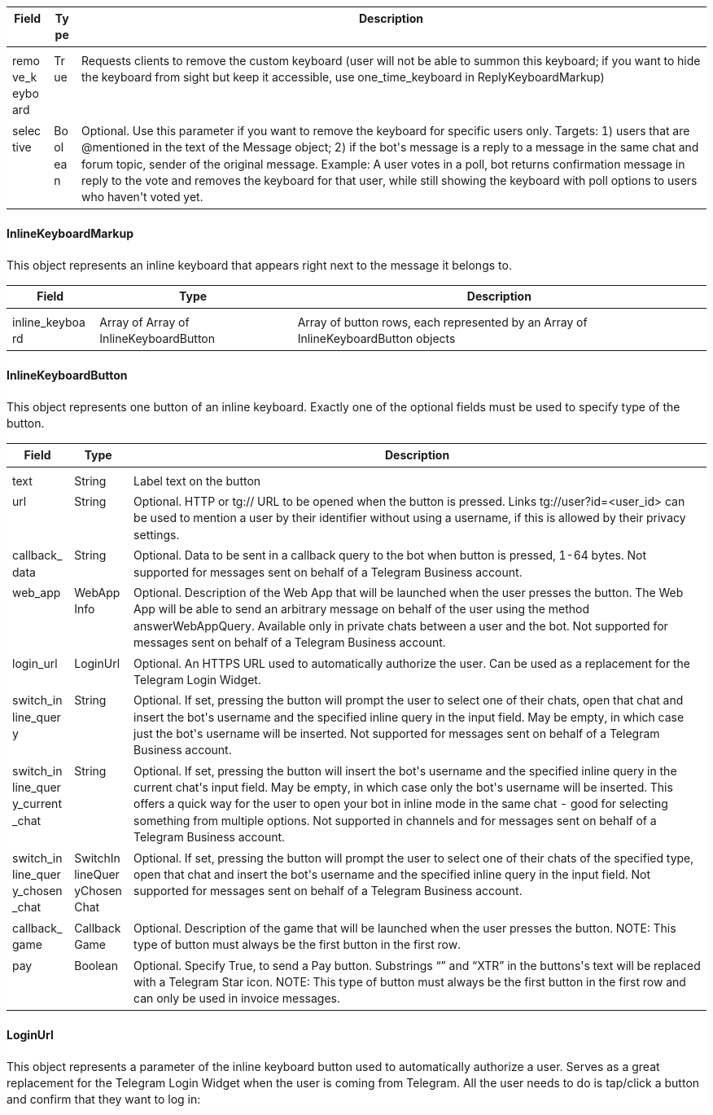 
| Field | Type | Description |
| --- | --- | --- |
|  |
| remove_keyboard | True | Requests clients to remove the custom keyboard (user will not be able to summon this keyboard; if you want to hide the keyboard from sight but keep it accessible, use one_time_keyboard in ReplyKeyboardMarkup) |
| selective | Boolean | Optional. Use this parameter if you want to remove the keyboard for specific users only. Targets: 1) users that are @mentioned in the text of the Message object; 2) if the bot's message is a reply to a message in the same chat and forum topic, sender of the original message. Example: A user votes in a poll, bot returns confirmation message in reply to the vote and removes the keyboard for that user, while still showing the keyboard with poll options to users who haven't voted yet. |


#### InlineKeyboardMarkup


This object represents an inline keyboard that appears right next to the message it belongs to.


| Field | Type | Description |
| --- | --- | --- |
|  |
| inline_keyboard | Array of Array of InlineKeyboardButton | Array of button rows, each represented by an Array of InlineKeyboardButton objects |


#### InlineKeyboardButton


This object represents one button of an inline keyboard. Exactly one of the optional fields must be used to specify type of the button.


| Field | Type | Description |
| --- | --- | --- |
|  |
| text | String | Label text on the button |
| url | String | Optional. HTTP or tg:// URL to be opened when the button is pressed. Links tg://user?id=<user_id> can be used to mention a user by their identifier without using a username, if this is allowed by their privacy settings. |
| callback_data | String | Optional. Data to be sent in a callback query to the bot when button is pressed, 1-64 bytes. Not supported for messages sent on behalf of a Telegram Business account. |
| web_app | WebAppInfo | Optional. Description of the Web App that will be launched when the user presses the button. The Web App will be able to send an arbitrary message on behalf of the user using the method answerWebAppQuery. Available only in private chats between a user and the bot. Not supported for messages sent on behalf of a Telegram Business account. |
| login_url | LoginUrl | Optional. An HTTPS URL used to automatically authorize the user. Can be used as a replacement for the Telegram Login Widget. |
| switch_inline_query | String | Optional. If set, pressing the button will prompt the user to select one of their chats, open that chat and insert the bot's username and the specified inline query in the input field. May be empty, in which case just the bot's username will be inserted. Not supported for messages sent on behalf of a Telegram Business account. |
| switch_inline_query_current_chat | String | Optional. If set, pressing the button will insert the bot's username and the specified inline query in the current chat's input field. May be empty, in which case only the bot's username will be inserted. This offers a quick way for the user to open your bot in inline mode in the same chat - good for selecting something from multiple options. Not supported in channels and for messages sent on behalf of a Telegram Business account. |
| switch_inline_query_chosen_chat | SwitchInlineQueryChosenChat | Optional. If set, pressing the button will prompt the user to select one of their chats of the specified type, open that chat and insert the bot's username and the specified inline query in the input field. Not supported for messages sent on behalf of a Telegram Business account. |
| callback_game | CallbackGame | Optional. Description of the game that will be launched when the user presses the button. NOTE: This type of button must always be the first button in the first row. |
| pay | Boolean | Optional. Specify True, to send a Pay button. Substrings “” and “XTR” in the buttons's text will be replaced with a Telegram Star icon. NOTE: This type of button must always be the first button in the first row and can only be used in invoice messages. |


#### LoginUrl


This object represents a parameter of the inline keyboard button used to automatically authorize a user. Serves as a great replacement for the Telegram Login Widget when the user is coming from Telegram. All the user needs to do is tap/click a button and confirm that they want to log in:
